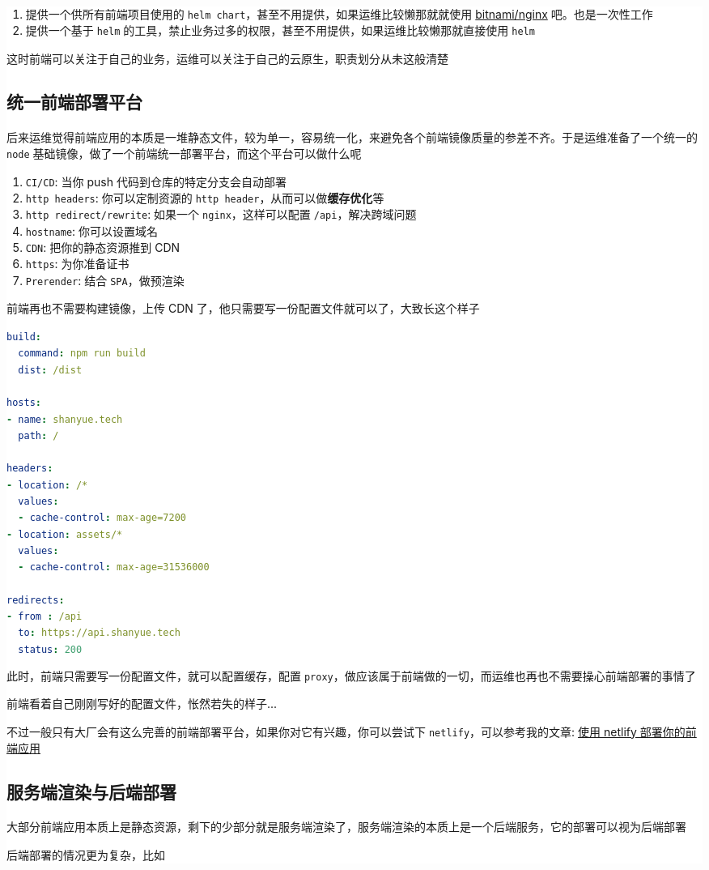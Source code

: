 1. 提供一个供所有前端项目使用的 `helm chart`，甚至不用提供，如果运维比较懒那就就使用 [bitnami/nginx](https://hub.helm.sh/charts/bitnami/nginx) 吧。也是一次性工作
1. 提供一个基于 `helm` 的工具，禁止业务过多的权限，甚至不用提供，如果运维比较懒那就直接使用 `helm`

这时前端可以关注于自己的业务，运维可以关注于自己的云原生，职责划分从未这般清楚

## 统一前端部署平台

后来运维觉得前端应用的本质是一堆静态文件，较为单一，容易统一化，来避免各个前端镜像质量的参差不齐。于是运维准备了一个统一的 `node` 基础镜像，做了一个前端统一部署平台，而这个平台可以做什么呢

1. `CI/CD`: 当你 push 代码到仓库的特定分支会自动部署
1. `http headers`: 你可以定制资源的 `http header`，从而可以做**缓存优化**等
1. `http redirect/rewrite`: 如果一个 `nginx`，这样可以配置 `/api`，解决跨域问题
1. `hostname`: 你可以设置域名
1. `CDN`: 把你的静态资源推到 CDN
1. `https`: 为你准备证书
1. `Prerender`: 结合 `SPA`，做预渲染

前端再也不需要构建镜像，上传 CDN 了，他只需要写一份配置文件就可以了，大致长这个样子

``` yaml
build:
  command: npm run build
  dist: /dist

hosts:
- name: shanyue.tech
  path: /

headers:
- location: /*
  values:
  - cache-control: max-age=7200
- location: assets/*
  values:
  - cache-control: max-age=31536000

redirects:
- from : /api
  to: https://api.shanyue.tech
  status: 200
```

此时，前端只需要写一份配置文件，就可以配置缓存，配置 `proxy`，做应该属于前端做的一切，而运维也再也不需要操心前端部署的事情了

前端看着自己刚刚写好的配置文件，怅然若失的样子...

不过一般只有大厂会有这么完善的前端部署平台，如果你对它有兴趣，你可以尝试下 `netlify`，可以参考我的文章: [使用 netlify 部署你的前端应用](https://shanyue.tech/op/deploy-fe-with-netlify.html)

## 服务端渲染与后端部署

大部分前端应用本质上是静态资源，剩下的少部分就是服务端渲染了，服务端渲染的本质上是一个后端服务，它的部署可以视为后端部署

后端部署的情况更为复杂，比如
